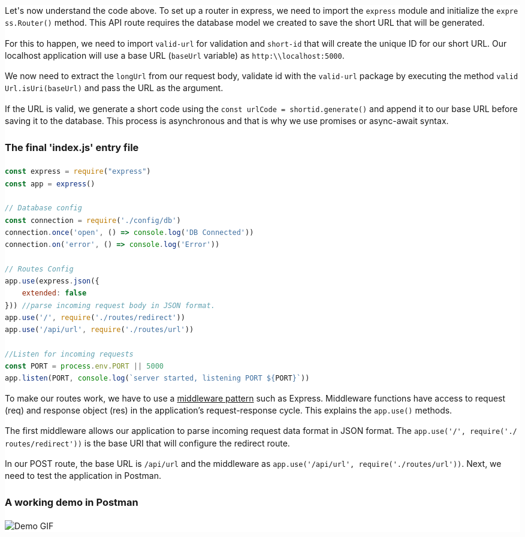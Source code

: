 ```js
```

Let's now understand the code above. To set up a router in express, we need to import the `express` module and initialize the `express.Router()` method. This API route requires the database model we created to save the short URL that will be generated. 

For this to happen, we need to import `valid-url` for validation and `short-id` that will create the unique ID for our short URL. Our localhost application will use a base URL (`baseUrl` variable) as `http:\\localhost:5000`. 

We now need to extract the `longUrl` from our request body, validate id with the `valid-url` package by executing the method `validUrl.isUri(baseUrl)` and pass the URL as the argument. 

If the URL is valid, we generate a short code using the `const urlCode = shortid.generate()` and append it to our base URL before saving it to the database. This process is asynchronous and that is why we use promises or async-await syntax.

### The final 'index.js' entry file

```js
const express = require("express")
const app = express()

// Database config
const connection = require('./config/db')
connection.once('open', () => console.log('DB Connected'))
connection.on('error', () => console.log('Error'))

// Routes Config
app.use(express.json({
    extended: false
})) //parse incoming request body in JSON format.
app.use('/', require('./routes/redirect'))
app.use('/api/url', require('./routes/url'))

//Listen for incoming requests
const PORT = process.env.PORT || 5000
app.listen(PORT, console.log(`server started, listening PORT ${PORT}`))
```

To make our routes work, we have to use a [middleware pattern](https://expressjs.com/en/guide/using-middleware.html#middleware.application) such as Express. Middleware functions have access to request (req) and response object (res) in the application’s request-response cycle. This explains the `app.use()` methods. 

The first middleware allows our application to parse incoming request data format in JSON format. The `app.use('/', require('./routes/redirect'))` is the base URI that will configure the redirect route. 

In our POST route, the base URL is `/api/url` and the middleware as `app.use('/api/url', require('./routes/url'))`. Next, we need to test the application in Postman.

### A working demo in Postman
![Demo GIF](/nodejs-url-shortener/postman.gif)
